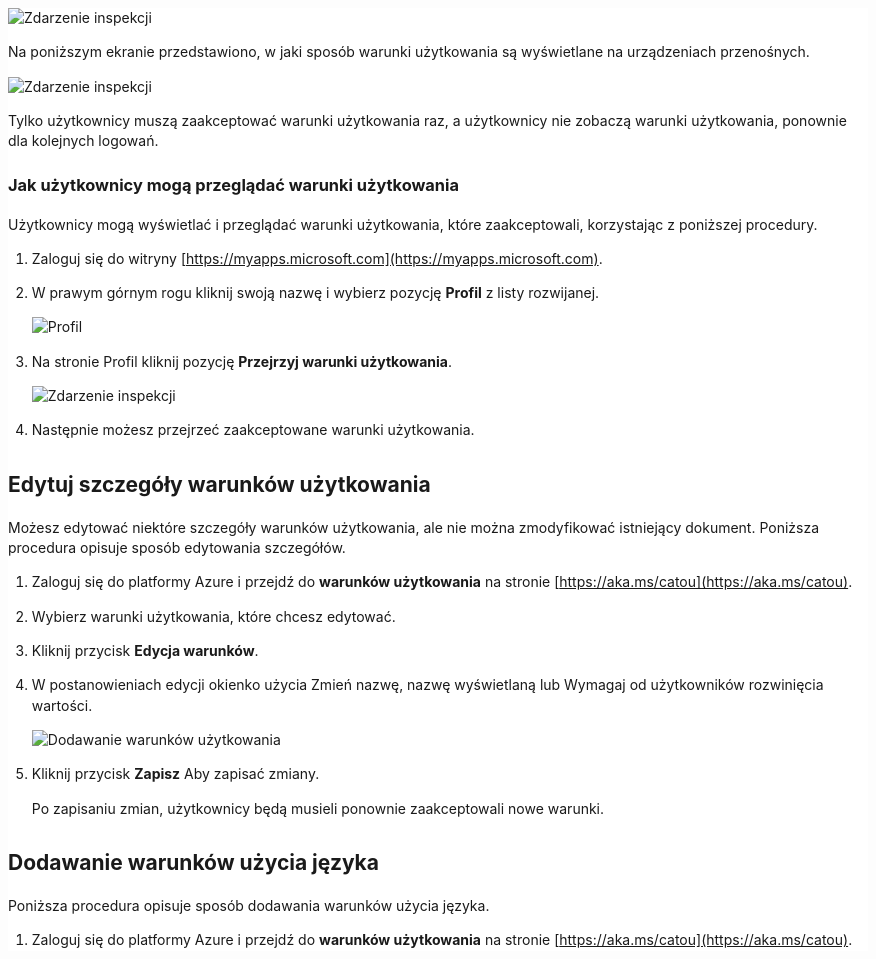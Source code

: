 ![Zdarzenie inspekcji](./media/active-directory-tou/user-tou.png)

Na poniższym ekranie przedstawiono, w jaki sposób warunki użytkowania są wyświetlane na urządzeniach przenośnych.

![Zdarzenie inspekcji](./media/active-directory-tou/mobile-tou.png)

Tylko użytkownicy muszą zaakceptować warunki użytkowania raz, a użytkownicy nie zobaczą warunki użytkowania, ponownie dla kolejnych logowań.

### <a name="how-users-can-review-their-terms-of-use"></a>Jak użytkownicy mogą przeglądać warunki użytkowania
Użytkownicy mogą wyświetlać i przeglądać warunki użytkowania, które zaakceptowali, korzystając z poniższej procedury.

1. Zaloguj się do witryny [https://myapps.microsoft.com](https://myapps.microsoft.com).

1. W prawym górnym rogu kliknij swoją nazwę i wybierz pozycję **Profil** z listy rozwijanej.

    ![Profil](./media/active-directory-tou/tou14.png)

1. Na stronie Profil kliknij pozycję **Przejrzyj warunki użytkowania**.

    ![Zdarzenie inspekcji](./media/active-directory-tou/tou13a.png)

1. Następnie możesz przejrzeć zaakceptowane warunki użytkowania. 

## <a name="edit-terms-of-use-details"></a>Edytuj szczegóły warunków użytkowania
Możesz edytować niektóre szczegóły warunków użytkowania, ale nie można zmodyfikować istniejący dokument. Poniższa procedura opisuje sposób edytowania szczegółów.

1. Zaloguj się do platformy Azure i przejdź do **warunków użytkowania** na stronie [https://aka.ms/catou](https://aka.ms/catou).

1. Wybierz warunki użytkowania, które chcesz edytować.

1. Kliknij przycisk **Edycja warunków**.

1. W postanowieniach edycji okienko użycia Zmień nazwę, nazwę wyświetlaną lub Wymagaj od użytkowników rozwinięcia wartości.

    ![Dodawanie warunków użytkowania](./media/active-directory-tou/edit-tou.png)

1. Kliknij przycisk **Zapisz** Aby zapisać zmiany.

    Po zapisaniu zmian, użytkownicy będą musieli ponownie zaakceptowali nowe warunki.

## <a name="add-a-terms-of-use-language"></a>Dodawanie warunków użycia języka
Poniższa procedura opisuje sposób dodawania warunków użycia języka.

1. Zaloguj się do platformy Azure i przejdź do **warunków użytkowania** na stronie [https://aka.ms/catou](https://aka.ms/catou).
